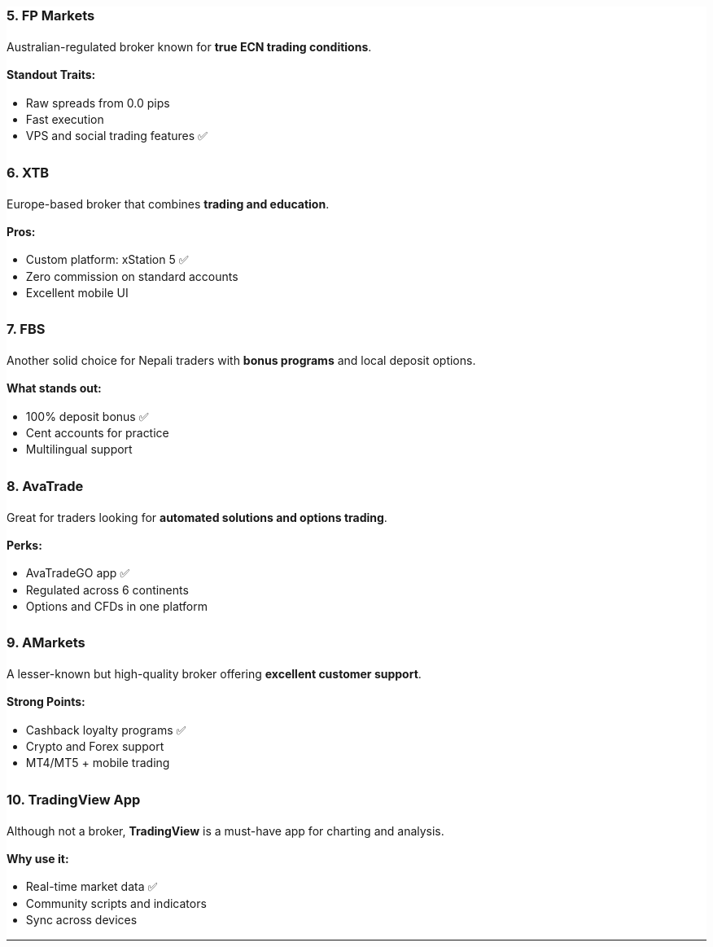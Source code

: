 ### 5. FP Markets

Australian-regulated broker known for **true ECN trading conditions**.

**Standout Traits:**
- Raw spreads from 0.0 pips  
- Fast execution  
- VPS and social trading features ✅

### 6. XTB

Europe-based broker that combines **trading and education**.

**Pros:**
- Custom platform: xStation 5 ✅  
- Zero commission on standard accounts  
- Excellent mobile UI

### 7. FBS

Another solid choice for Nepali traders with **bonus programs** and local deposit options.

**What stands out:**
- 100% deposit bonus ✅  
- Cent accounts for practice  
- Multilingual support

### 8. AvaTrade

Great for traders looking for **automated solutions and options trading**.

**Perks:**
- AvaTradeGO app ✅  
- Regulated across 6 continents  
- Options and CFDs in one platform

### 9. AMarkets

A lesser-known but high-quality broker offering **excellent customer support**.

**Strong Points:**
- Cashback loyalty programs ✅  
- Crypto and Forex support  
- MT4/MT5 + mobile trading

### 10. TradingView App

Although not a broker, **TradingView** is a must-have app for charting and analysis.

**Why use it:**
- Real-time market data ✅  
- Community scripts and indicators  
- Sync across devices

---
